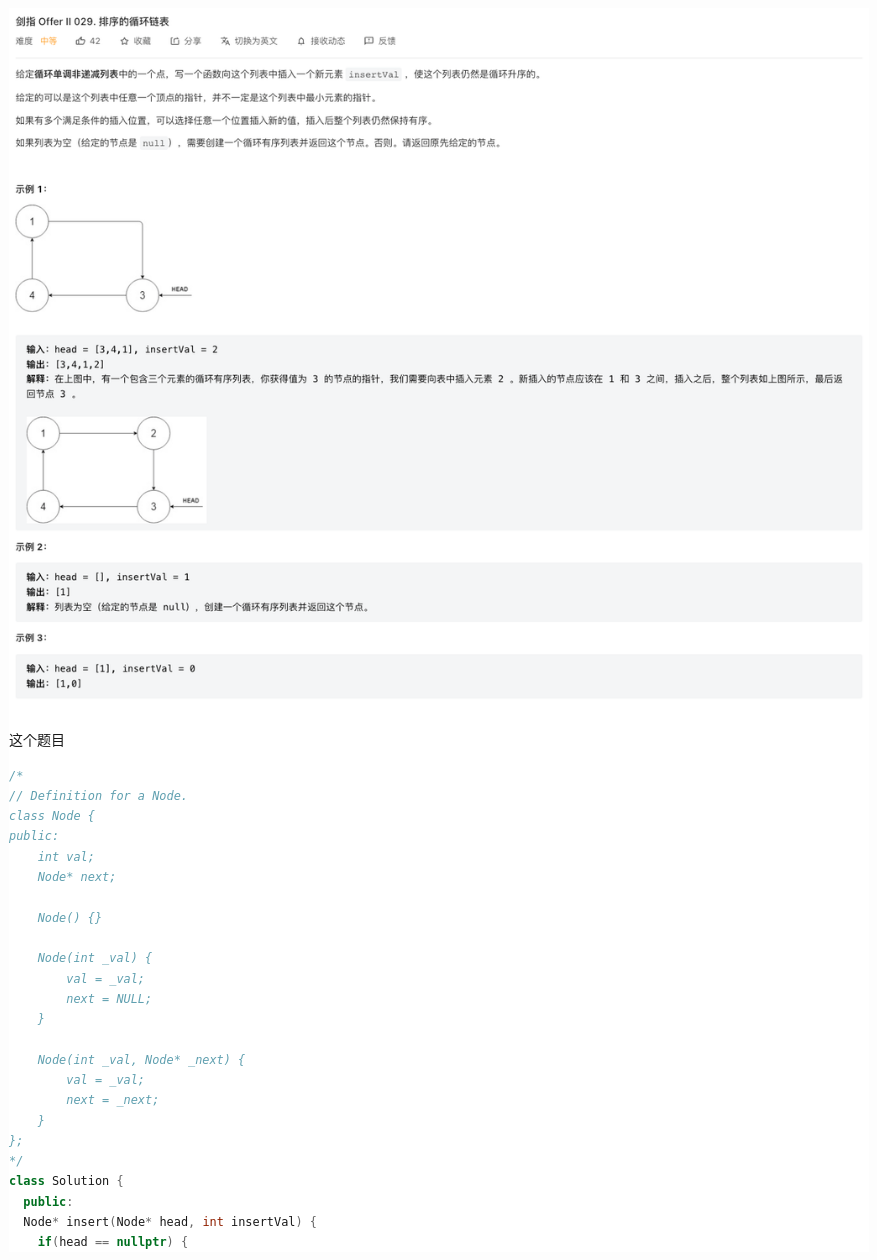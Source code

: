 ![image-20220425005234714](images/LinkList/image-20220425005234714.png)

这个题目

```c++
/*
// Definition for a Node.
class Node {
public:
    int val;
    Node* next;

    Node() {}

    Node(int _val) {
        val = _val;
        next = NULL;
    }

    Node(int _val, Node* _next) {
        val = _val;
        next = _next;
    }
};
*/
class Solution {
  public:
  Node* insert(Node* head, int insertVal) {
    if(head == nullptr) {
```